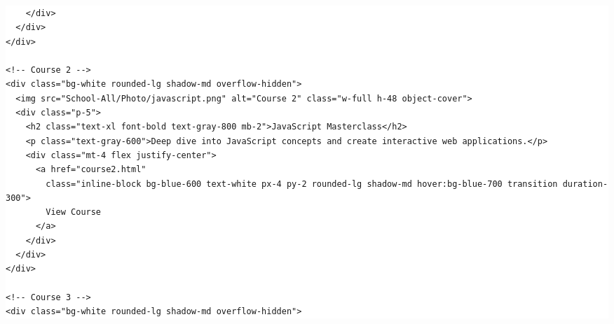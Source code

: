         </div>
      </div>
    </div>

    <!-- Course 2 -->
    <div class="bg-white rounded-lg shadow-md overflow-hidden">
      <img src="School-All/Photo/javascript.png" alt="Course 2" class="w-full h-48 object-cover">
      <div class="p-5">
        <h2 class="text-xl font-bold text-gray-800 mb-2">JavaScript Masterclass</h2>
        <p class="text-gray-600">Deep dive into JavaScript concepts and create interactive web applications.</p>
        <div class="mt-4 flex justify-center">
          <a href="course2.html"
            class="inline-block bg-blue-600 text-white px-4 py-2 rounded-lg shadow-md hover:bg-blue-700 transition duration-300">
            View Course
          </a>
        </div>
      </div>
    </div>

    <!-- Course 3 -->
    <div class="bg-white rounded-lg shadow-md overflow-hidden">